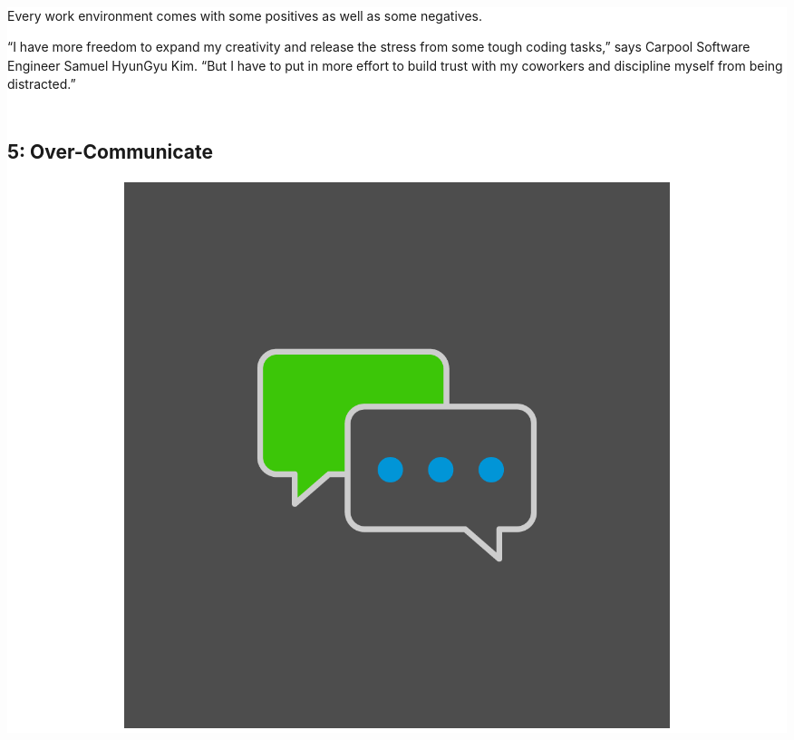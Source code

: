 Every work environment comes with some positives as well as some negatives.

“I have more freedom to expand my creativity and release the stress from some tough coding tasks,” says Carpool Software Engineer Samuel HyunGyu Kim. “But I have to put in more effort to build trust with my coworkers and discipline myself from being distracted.”
<br><br>

5: Over-Communicate
-------------------

<img src="/carpool/img/posts_images/5_Ways_Improve_Communication_6.png" style="width: 70%; margin-left: 15%;">
